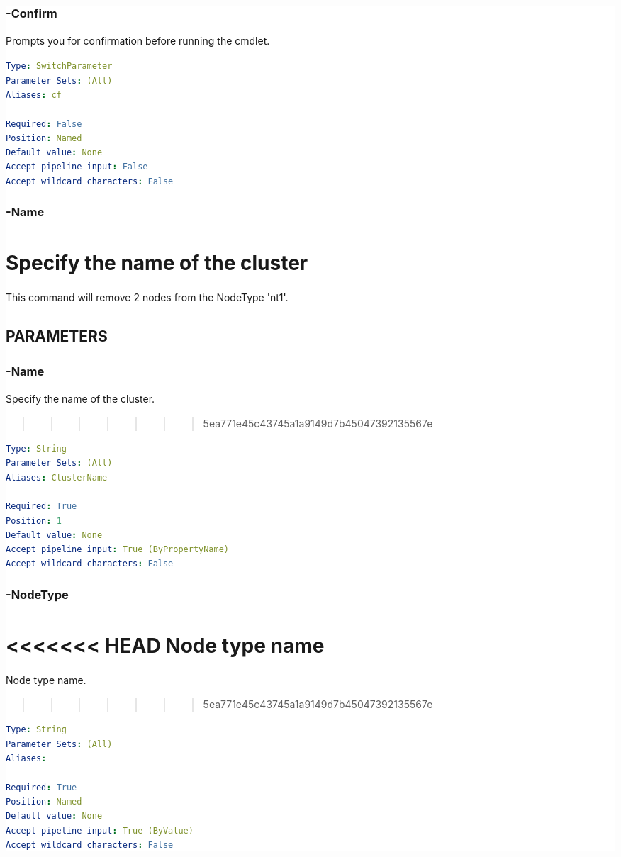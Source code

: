 ### -Confirm
Prompts you for confirmation before running the cmdlet.

```yaml
Type: SwitchParameter
Parameter Sets: (All)
Aliases: cf

Required: False
Position: Named
Default value: None
Accept pipeline input: False
Accept wildcard characters: False
```

### -Name
Specify the name of the cluster
=======
This command will remove 2 nodes from the NodeType 'nt1'.

## PARAMETERS

### -Name
Specify the name of the cluster.
>>>>>>> 5ea771e45c43745a1a9149d7b45047392135567e

```yaml
Type: String
Parameter Sets: (All)
Aliases: ClusterName

Required: True
Position: 1
Default value: None
Accept pipeline input: True (ByPropertyName)
Accept wildcard characters: False
```

### -NodeType
<<<<<<< HEAD
Node type name
=======
Node type name.
>>>>>>> 5ea771e45c43745a1a9149d7b45047392135567e

```yaml
Type: String
Parameter Sets: (All)
Aliases: 

Required: True
Position: Named
Default value: None
Accept pipeline input: True (ByValue)
Accept wildcard characters: False
```
